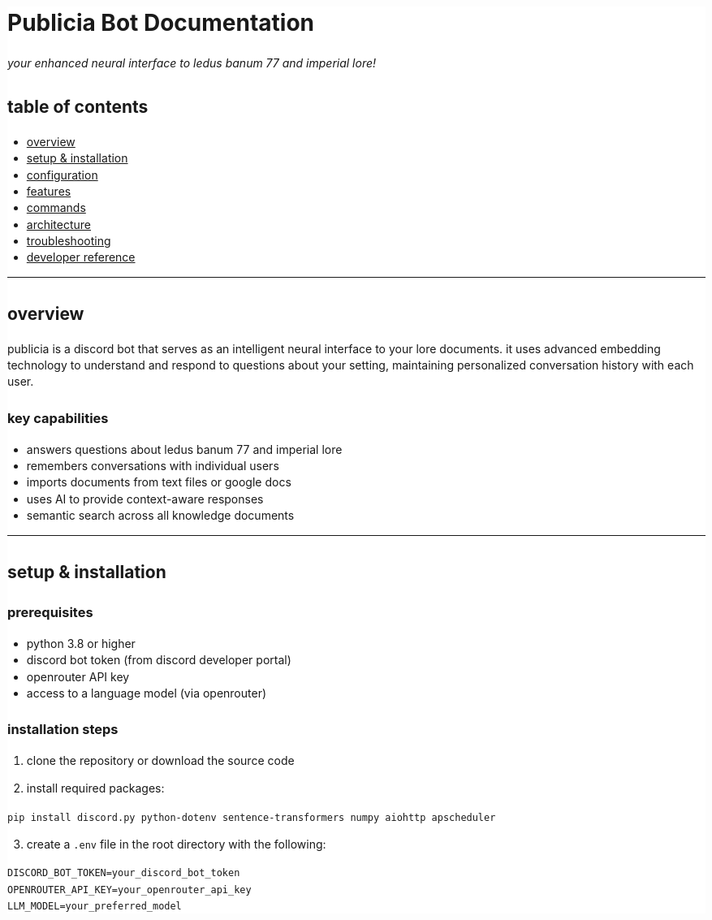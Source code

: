 # Publicia Bot Documentation

*your enhanced neural interface to ledus banum 77 and imperial lore!*

## table of contents
- [overview](#overview)
- [setup & installation](#setup--installation)
- [configuration](#configuration)
- [features](#features)
- [commands](#commands)
- [architecture](#architecture)
- [troubleshooting](#troubleshooting)
- [developer reference](#developer-reference)

---

## overview

publicia is a discord bot that serves as an intelligent neural interface to your lore documents. it uses advanced embedding technology to understand and respond to questions about your setting, maintaining personalized conversation history with each user.

### key capabilities
- answers questions about ledus banum 77 and imperial lore
- remembers conversations with individual users
- imports documents from text files or google docs
- uses AI to provide context-aware responses
- semantic search across all knowledge documents

---

## setup & installation

### prerequisites
- python 3.8 or higher
- discord bot token (from discord developer portal)
- openrouter API key
- access to a language model (via openrouter)

### installation steps

1. clone the repository or download the source code

2. install required packages:
```bash
pip install discord.py python-dotenv sentence-transformers numpy aiohttp apscheduler
```

3. create a `.env` file in the root directory with the following:
```
DISCORD_BOT_TOKEN=your_discord_bot_token
OPENROUTER_API_KEY=your_openrouter_api_key
LLM_MODEL=your_preferred_model
```
